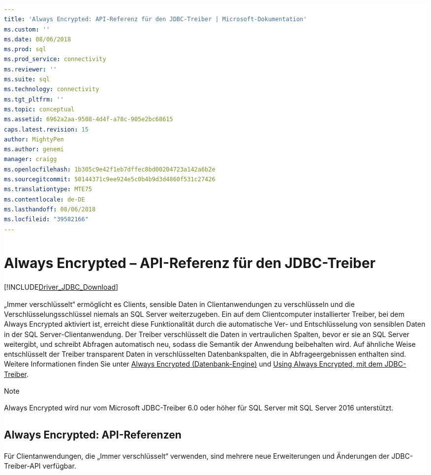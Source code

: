 ```yaml
---
title: 'Always Encrypted: API-Referenz für den JDBC-Treiber | Microsoft-Dokumentation'
ms.custom: ''
ms.date: 08/06/2018
ms.prod: sql
ms.prod_service: connectivity
ms.reviewer: ''
ms.suite: sql
ms.technology: connectivity
ms.tgt_pltfrm: ''
ms.topic: conceptual
ms.assetid: 6962a2aa-9508-4d4f-a78c-905e2bc68615
caps.latest.revision: 15
author: MightyPen
ms.author: genemi
manager: craigg
ms.openlocfilehash: 1b305c9e42f1eb7dffec8bd00204723a142a6b2e
ms.sourcegitcommit: 50144371c9ee924e5c0b4b9d3d4860f531c27426
ms.translationtype: MTE75
ms.contentlocale: de-DE
ms.lasthandoff: 08/06/2018
ms.locfileid: "39582166"
---
```

# <a name="always-encrypted-api-reference-for-the-jdbc-driver"></a>Always Encrypted – API-Referenz für den JDBC-Treiber
[!INCLUDE[Driver_JDBC_Download](../../includes/driver_jdbc_download.md)]

  „Immer verschlüsselt“ ermöglicht es Clients, sensible Daten in Clientanwendungen zu verschlüsseln und die Verschlüsselungsschlüssel niemals an SQL Server weiterzugeben. Ein auf dem Clientcomputer installierter Treiber, bei dem Always Encrypted aktiviert ist, erreicht diese Funktionalität durch die automatische Ver- und Entschlüsselung von sensiblen Daten in der SQL Server-Clientanwendung. Der Treiber verschlüsselt die Daten in vertraulichen Spalten, bevor er sie an SQL Server weitergibt, und schreibt Abfragen automatisch neu, sodass die Semantik der Anwendung beibehalten wird. Auf ähnliche Weise entschlüsselt der Treiber transparent Daten in verschlüsselten Datenbankspalten, die in Abfrageergebnissen enthalten sind. Weitere Informationen finden Sie unter [Always Encrypted (Datenbank-Engine)](../../relational-databases/security/encryption/always-encrypted-database-engine.md) und [Using Always Encrypted, mit dem JDBC-Treiber](../../connect/jdbc/using-always-encrypted-with-the-jdbc-driver.md).  
  
> [!NOTE]  
>  Always Encrypted wird nur vom Microsoft JDBC-Treiber 6.0 oder höher für SQL Server mit SQL Server 2016 unterstützt.  
  
 ## <a name="always-encrypted-api-references"></a>Always Encrypted: API-Referenzen
 
 Für Clientanwendungen, die „Immer verschlüsselt“ verwenden, sind mehrere neue Erweiterungen und Änderungen der JDBC-Treiber-API verfügbar.  
  